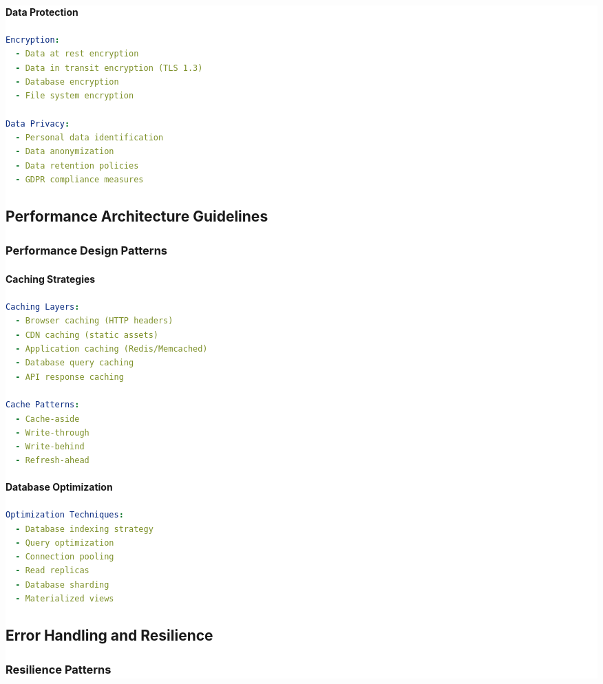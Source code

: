 #### Data Protection

```yaml
Encryption:
  - Data at rest encryption
  - Data in transit encryption (TLS 1.3)
  - Database encryption
  - File system encryption

Data Privacy:
  - Personal data identification
  - Data anonymization
  - Data retention policies
  - GDPR compliance measures
```

## Performance Architecture Guidelines

### Performance Design Patterns

#### Caching Strategies

```yaml
Caching Layers:
  - Browser caching (HTTP headers)
  - CDN caching (static assets)
  - Application caching (Redis/Memcached)
  - Database query caching
  - API response caching

Cache Patterns:
  - Cache-aside
  - Write-through
  - Write-behind
  - Refresh-ahead
```

#### Database Optimization

```yaml
Optimization Techniques:
  - Database indexing strategy
  - Query optimization
  - Connection pooling
  - Read replicas
  - Database sharding
  - Materialized views
```

## Error Handling and Resilience

### Resilience Patterns
